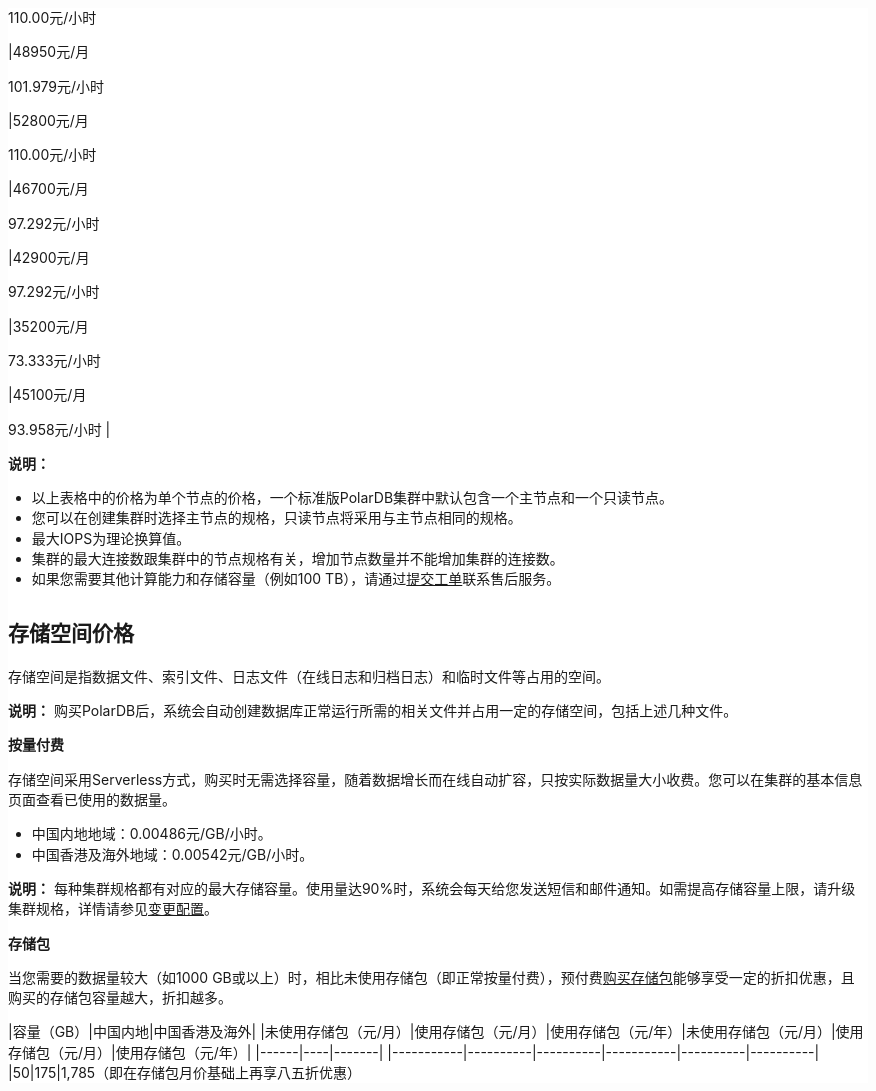  110.00元/小时

|48950元/月

 101.979元/小时

|52800元/月

 110.00元/小时

|46700元/月

 97.292元/小时

|42900元/月

 97.292元/小时

|35200元/月

 73.333元/小时

|45100元/月

 93.958元/小时 |

**说明：**

-   以上表格中的价格为单个节点的价格，一个标准版PolarDB集群中默认包含一个主节点和一个只读节点。
-   您可以在创建集群时选择主节点的规格，只读节点将采用与主节点相同的规格。
-   最大IOPS为理论换算值。
-   集群的最大连接数跟集群中的节点规格有关，增加节点数量并不能增加集群的连接数。
-   如果您需要其他计算能力和存储容量（例如100 TB），请通过[提交工单](https://selfservice.console.aliyun.com/ticket/createIndex)联系售后服务。

## 存储空间价格

存储空间是指数据文件、索引文件、日志文件（在线日志和归档日志）和临时文件等占用的空间。

**说明：** 购买PolarDB后，系统会自动创建数据库正常运行所需的相关文件并占用一定的存储空间，包括上述几种文件。

**按量付费**

存储空间采用Serverless方式，购买时无需选择容量，随着数据增长而在线自动扩容，只按实际数据量大小收费。您可以在集群的基本信息页面查看已使用的数据量。

-   中国内地地域：0.00486元/GB/小时。
-   中国香港及海外地域：0.00542元/GB/小时。

**说明：** 每种集群规格都有对应的最大存储容量。使用量达90%时，系统会每天给您发送短信和邮件通知。如需提高存储容量上限，请升级集群规格，详情请参见[变更配置](/cn.zh-CN/用户指南/弹性升降级/变更配置.md#)。

**存储包**

当您需要的数据量较大（如1000 GB或以上）时，相比未使用存储包（即正常按量付费），预付费[购买存储包](https://common-buy.aliyun.com/?spm=a2c4g.11186623.2.16.57703d6e3905Rw&commodityCode=polardb_package#/buy)能够享受一定的折扣优惠，且购买的存储包容量越大，折扣越多。

|容量（GB）|中国内地|中国香港及海外|
|未使用存储包（元/月）|使用存储包（元/月）|使用存储包（元/年）|未使用存储包（元/月）|使用存储包（元/月）|使用存储包（元/年）|
|------|----|-------|
|-----------|----------|----------|-----------|----------|----------|
|50|175|1,785（即在存储包月价基础上再享八五折优惠）
